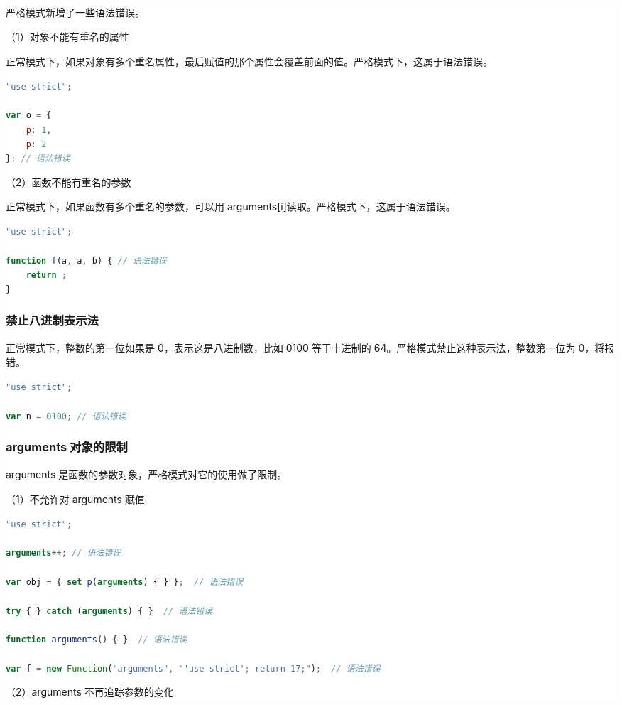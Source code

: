 严格模式新增了一些语法错误。

（1）对象不能有重名的属性

正常模式下，如果对象有多个重名属性，最后赋值的那个属性会覆盖前面的值。严格模式下，这属于语法错误。

```js
"use strict";

var o = {
    p: 1,
    p: 2
}; // 语法错误
```

（2）函数不能有重名的参数

正常模式下，如果函数有多个重名的参数，可以用 arguments[i]读取。严格模式下，这属于语法错误。

```js
"use strict";

function f(a, a, b) { // 语法错误
    return ; 
}
```

### 禁止八进制表示法

正常模式下，整数的第一位如果是 0，表示这是八进制数，比如 0100 等于十进制的 64。严格模式禁止这种表示法，整数第一位为 0，将报错。

```js
"use strict";

var n = 0100; // 语法错误
```

### arguments 对象的限制

arguments 是函数的参数对象，严格模式对它的使用做了限制。

（1）不允许对 arguments 赋值

```js
"use strict";

arguments++; // 语法错误

var obj = { set p(arguments) { } };  // 语法错误

try { } catch (arguments) { }  // 语法错误

function arguments() { }  // 语法错误

var f = new Function("arguments", "'use strict'; return 17;");  // 语法错误
```

（2）arguments 不再追踪参数的变化

